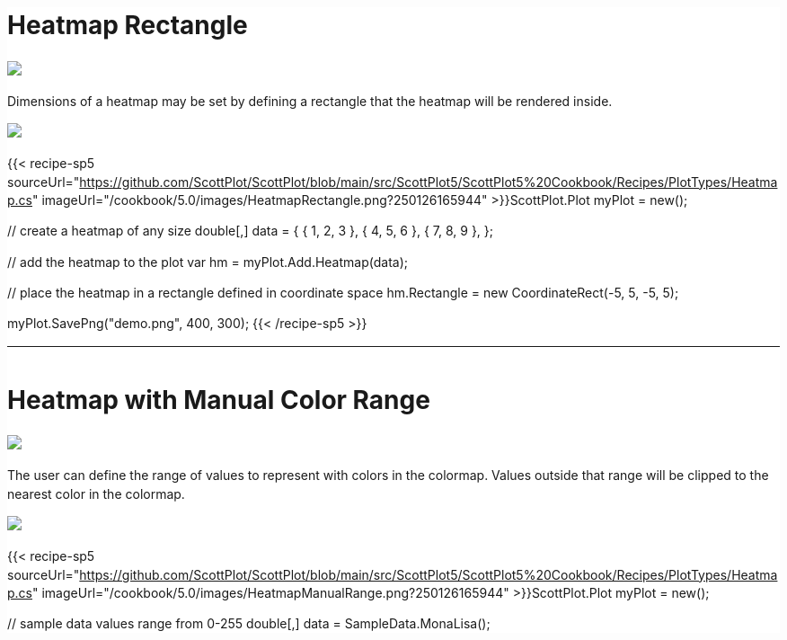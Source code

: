 

<div class='d-flex align-items-center mt-5'>
<h1 class='me-2 text-dark my-0 border-0'>Heatmap Rectangle</h1>
<a href='/cookbook/5.0/Heatmap/HeatmapRectangle' target='_blank'>
<img src='/images/icons/new-window.svg' style='height: 2rem;' class='new-window-icon'>
</a>
</div>

Dimensions of a heatmap may be set by defining a rectangle that the heatmap will be rendered inside.

[![](/cookbook/5.0/images/HeatmapRectangle.png?250126165944)](/cookbook/5.0/images/HeatmapRectangle.png?250126165944)

{{< recipe-sp5 sourceUrl="https://github.com/ScottPlot/ScottPlot/blob/main/src/ScottPlot5/ScottPlot5%20Cookbook/Recipes/PlotTypes/Heatmap.cs" imageUrl="/cookbook/5.0/images/HeatmapRectangle.png?250126165944" >}}ScottPlot.Plot myPlot = new();

// create a heatmap of any size
double[,] data = {
    { 1, 2, 3 },
    { 4, 5, 6 },
    { 7, 8, 9 },
};

// add the heatmap to the plot
var hm = myPlot.Add.Heatmap(data);

// place the heatmap in a rectangle defined in coordinate space
hm.Rectangle = new CoordinateRect(-5, 5, -5, 5);

myPlot.SavePng("demo.png", 400, 300);
{{< /recipe-sp5 >}}

<hr class='my-5 invisible'>



<div class='d-flex align-items-center mt-5'>
<h1 class='me-2 text-dark my-0 border-0'>Heatmap with Manual Color Range</h1>
<a href='/cookbook/5.0/Heatmap/HeatmapManualRange' target='_blank'>
<img src='/images/icons/new-window.svg' style='height: 2rem;' class='new-window-icon'>
</a>
</div>

The user can define the range of values to represent with colors in the colormap. Values outside that range will be clipped to the nearest color in the colormap.

[![](/cookbook/5.0/images/HeatmapManualRange.png?250126165944)](/cookbook/5.0/images/HeatmapManualRange.png?250126165944)

{{< recipe-sp5 sourceUrl="https://github.com/ScottPlot/ScottPlot/blob/main/src/ScottPlot5/ScottPlot5%20Cookbook/Recipes/PlotTypes/Heatmap.cs" imageUrl="/cookbook/5.0/images/HeatmapManualRange.png?250126165944" >}}ScottPlot.Plot myPlot = new();

// sample data values range from 0-255
double[,] data = SampleData.MonaLisa();
